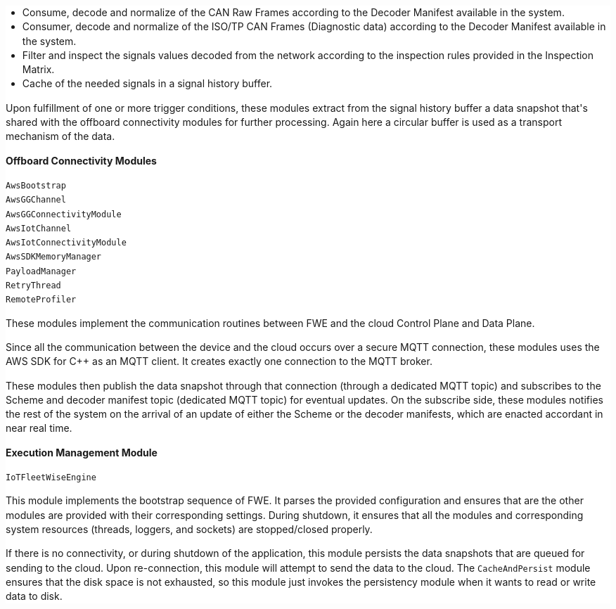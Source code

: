 - Consume, decode and normalize of the CAN Raw Frames according to the Decoder Manifest available in
  the system.
- Consumer, decode and normalize of the ISO/TP CAN Frames (Diagnostic data) according to the Decoder
  Manifest available in the system.
- Filter and inspect the signals values decoded from the network according to the inspection rules
  provided in the Inspection Matrix.
- Cache of the needed signals in a signal history buffer.

Upon fulfillment of one or more trigger conditions, these modules extract from the signal history
buffer a data snapshot that's shared with the offboard connectivity modules for further processing.
Again here a circular buffer is used as a transport mechanism of the data.

**Offboard Connectivity Modules**

```
AwsBootstrap
AwsGGChannel
AwsGGConnectivityModule
AwsIotChannel
AwsIotConnectivityModule
AwsSDKMemoryManager
PayloadManager
RetryThread
RemoteProfiler
```

These modules implement the communication routines between FWE and the cloud Control Plane and Data
Plane.

Since all the communication between the device and the cloud occurs over a secure MQTT connection,
these modules uses the AWS SDK for C++ as an MQTT client. It creates exactly one connection to the
MQTT broker.

These modules then publish the data snapshot through that connection (through a dedicated MQTT
topic) and subscribes to the Scheme and decoder manifest topic (dedicated MQTT topic) for eventual
updates. On the subscribe side, these modules notifies the rest of the system on the arrival of an
update of either the Scheme or the decoder manifests, which are enacted accordant in near real time.

**Execution Management Module**

```
IoTFleetWiseEngine
```

This module implements the bootstrap sequence of FWE. It parses the provided configuration and
ensures that are the other modules are provided with their corresponding settings. During shutdown,
it ensures that all the modules and corresponding system resources (threads, loggers, and sockets)
are stopped/closed properly.

If there is no connectivity, or during shutdown of the application, this module persists the data
snapshots that are queued for sending to the cloud. Upon re-connection, this module will attempt to
send the data to the cloud. The `CacheAndPersist` module ensures that the disk space is not
exhausted, so this module just invokes the persistency module when it wants to read or write data to
disk.
